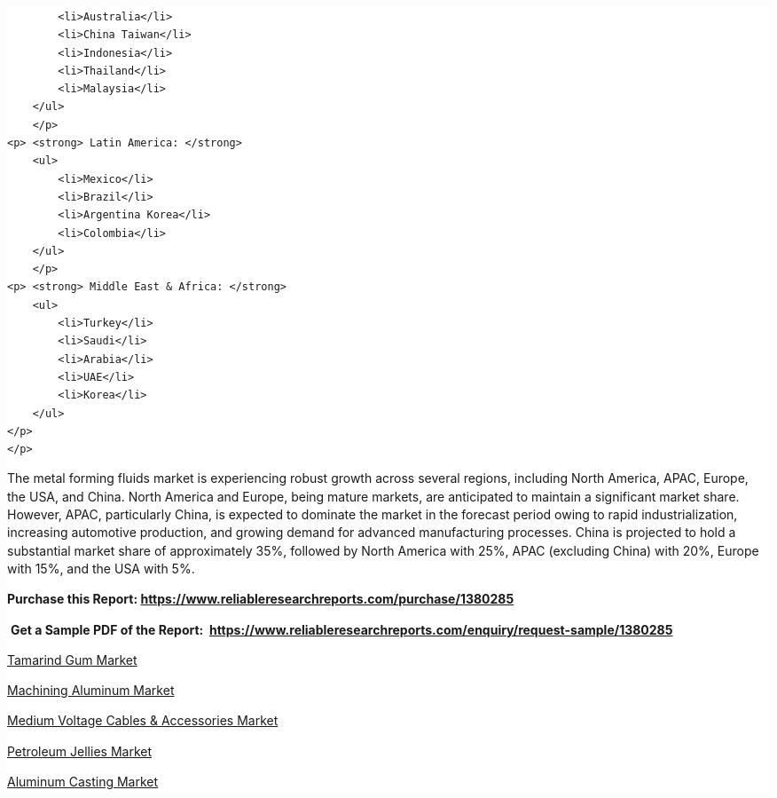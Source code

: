             <li>Australia</li>
            <li>China Taiwan</li>
            <li>Indonesia</li>
            <li>Thailand</li>
            <li>Malaysia</li>
        </ul>
        </p> 
    <p> <strong> Latin America: </strong>
        <ul>
            <li>Mexico</li>
            <li>Brazil</li>
            <li>Argentina Korea</li>
            <li>Colombia</li>
        </ul>
        </p> 
    <p> <strong> Middle East & Africa: </strong>
        <ul>
            <li>Turkey</li>
            <li>Saudi</li>
            <li>Arabia</li>
            <li>UAE</li>
            <li>Korea</li>
        </ul>
    </p>
    </p>
<p><p>The metal forming fluids market is experiencing robust growth across several regions, including North America, APAC, Europe, the USA, and China. North America and Europe, being mature markets, are anticipated to maintain a significant market share. However, APAC, particularly China, is expected to dominate the market in the forecast period owing to rapid industrialization, increasing automotive production, and growing demand for advanced manufacturing processes. China is projected to hold a substantial market share of approximately 35%, followed by North America with 25%, APAC (excluding China) with 20%, Europe with 15%, and the USA with 5%.</p></p>
<p><strong>Purchase this Report: <a href="https://www.reliableresearchreports.com/purchase/1380285">https://www.reliableresearchreports.com/purchase/1380285</a></strong></p>
<p>&nbsp;<strong>Get a Sample PDF of the Report:&nbsp;&nbsp;<a href="https://www.reliableresearchreports.com/enquiry/request-sample/1380285">https://www.reliableresearchreports.com/enquiry/request-sample/1380285</a></strong></p>
<p><strong></strong></p>
<p><p><a href="https://github.com/ashepherd82/Market-Research-Report-List-2/blob/main/tamarind-gum-market.md">Tamarind Gum Market</a></p><p><a href="https://github.com/mabutironaldo/Market-Research-Report-List-2/blob/main/machining-aluminum-market.md">Machining Aluminum Market</a></p><p><a href="https://github.com/lbird53714/Market-Research-Report-List-2/blob/main/medium-voltage-cables-accessories-market.md">Medium Voltage Cables & Accessories Market</a></p><p><a href="https://github.com/FassouRP/Market-Research-Report-List-2/blob/main/petroleum-jellies-market.md">Petroleum Jellies Market</a></p><p><a href="https://github.com/castoriffic/Market-Research-Report-List-2/blob/main/aluminum-casting-market.md">Aluminum Casting Market</a></p></p>
